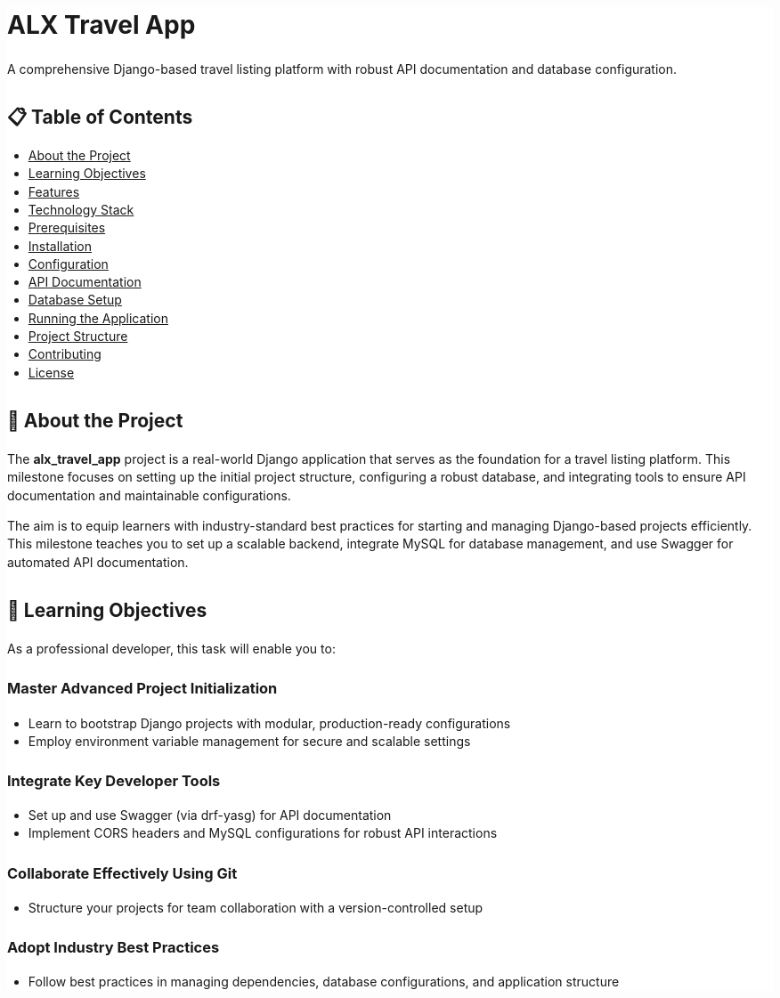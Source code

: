 # ALX Travel App

A comprehensive Django-based travel listing platform with robust API documentation and database configuration.

## 📋 Table of Contents

- [About the Project](#about-the-project)
- [Learning Objectives](#learning-objectives)
- [Features](#features)
- [Technology Stack](#technology-stack)
- [Prerequisites](#prerequisites)
- [Installation](#installation)
- [Configuration](#configuration)
- [API Documentation](#api-documentation)
- [Database Setup](#database-setup)
- [Running the Application](#running-the-application)
- [Project Structure](#project-structure)
- [Contributing](#contributing)
- [License](#license)

## 🚀 About the Project

The **alx_travel_app** project is a real-world Django application that serves as the foundation for a travel listing platform. This milestone focuses on setting up the initial project structure, configuring a robust database, and integrating tools to ensure API documentation and maintainable configurations.

The aim is to equip learners with industry-standard best practices for starting and managing Django-based projects efficiently. This milestone teaches you to set up a scalable backend, integrate MySQL for database management, and use Swagger for automated API documentation.

## 🎯 Learning Objectives

As a professional developer, this task will enable you to:

### Master Advanced Project Initialization
- Learn to bootstrap Django projects with modular, production-ready configurations
- Employ environment variable management for secure and scalable settings

### Integrate Key Developer Tools
- Set up and use Swagger (via drf-yasg) for API documentation
- Implement CORS headers and MySQL configurations for robust API interactions

### Collaborate Effectively Using Git
- Structure your projects for team collaboration with a version-controlled setup

### Adopt Industry Best Practices
- Follow best practices in managing dependencies, database configurations, and application structure
